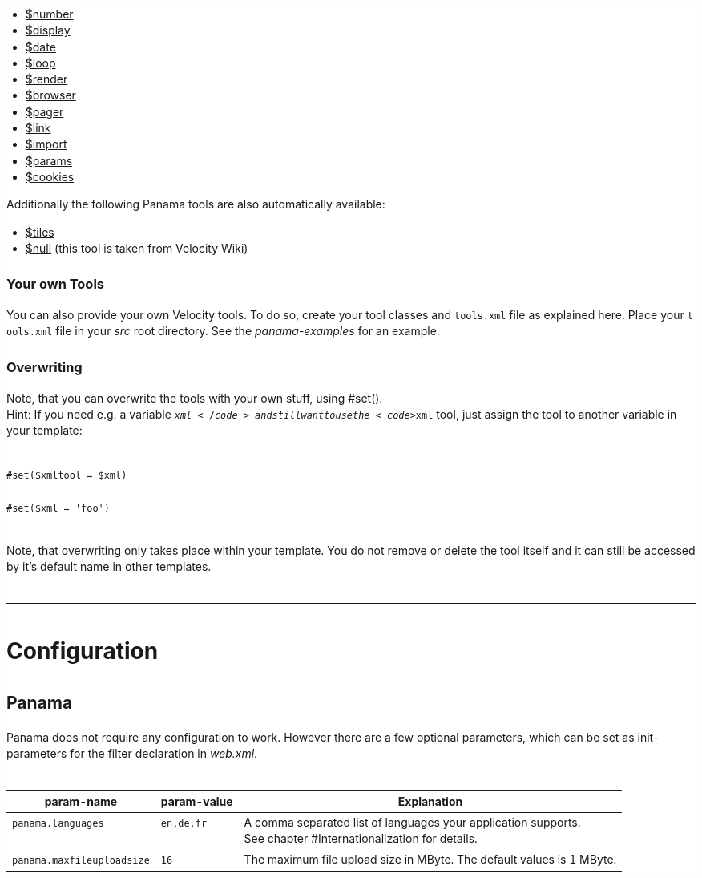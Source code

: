   * [$number](http://velocity.apache.org/tools/releases/2.0/javadoc/org/apache/velocity/tools/generic/NumberTool.html)
  * [$display](http://velocity.apache.org/tools/releases/2.0/javadoc/org/apache/velocity/tools/generic/DisplayTool.html)
  * [$date](http://velocity.apache.org/tools/releases/2.0/javadoc/org/apache/velocity/tools/generic/DateTool.html)
  * [$loop](http://velocity.apache.org/tools/releases/2.0/javadoc/org/apache/velocity/tools/generic/LoopTool.html)
  * [$render](http://velocity.apache.org/tools/releases/2.0/javadoc/org/apache/velocity/tools/generic/RenderTool.html)
  * [$browser](http://velocity.apache.org/tools/releases/2.0/javadoc/org/apache/velocity/tools/view/BrowserTool.html)
  * [$pager](http://velocity.apache.org/tools/releases/2.0/javadoc/org/apache/velocity/tools/view/PagerTool.html)
  * [$link](http://velocity.apache.org/tools/releases/2.0/javadoc/org/apache/velocity/tools/view/LinkTool.html)
  * [$import](http://velocity.apache.org/tools/releases/2.0/javadoc/org/apache/velocity/tools/view/ImportTool.html)
  * [$params](http://velocity.apache.org/tools/releases/2.0/javadoc/org/apache/velocity/tools/view/ParameterTool.html)
  * [$cookies](http://velocity.apache.org/tools/releases/2.0/javadoc/org/apache/velocity/tools/view/CookieTool.html)

Additionally the following Panama tools are also automatically available:

  * [$tiles](#Tiles.md)
  * [$null](http://wiki.apache.org/velocity/NullTool) (this tool is taken from Velocity Wiki)

### Your own Tools ###

You can also provide your own Velocity tools. To do so, create your tool classes and `tools.xml` file as explained here. Place your `tools.xml` file in your _src_ root directory. See the _panama-examples_ for an example.

### Overwriting ###

Note, that you can overwrite the tools with your own stuff, using #set(). <br>
Hint: If you need e.g. a variable <code>$xml</code> and still want to use the <code>$xml</code> tool, just assign the tool to another variable in your template:<br>
<br>
<pre><code>#set($xmltool = $xml)<br>
#set($xml = 'foo')<br>
</code></pre>

Note, that overwriting only takes place within your template. You do not remove or delete the tool itself and it can still be accessed by it’s default name in other templates.<br>
<br>
<hr />

<h1>Configuration</h1>

<h2>Panama</h2>

Panama does not require any configuration to work. However there are a few optional parameters, which can be set as init-parameters for the filter declaration in <i>web.xml</i>.<br>
<br>
<table><thead><th> param-name         </th><th> param-value </th><th> Explanation </th></thead><tbody>
<tr><td> <code>panama.languages</code> </td><td> <code>en,de,fr</code> </td><td> A comma separated list of languages your application supports.<br>See chapter <a href='#Internationalization.md'>#Internationalization</a> for details. </td></tr>
<tr><td> <code>panama.maxfileuploadsize</code> </td><td> <code>16</code> </td><td> The maximum file upload size in MByte. The default values is 1 MByte. </td></tr></tbody></table>

